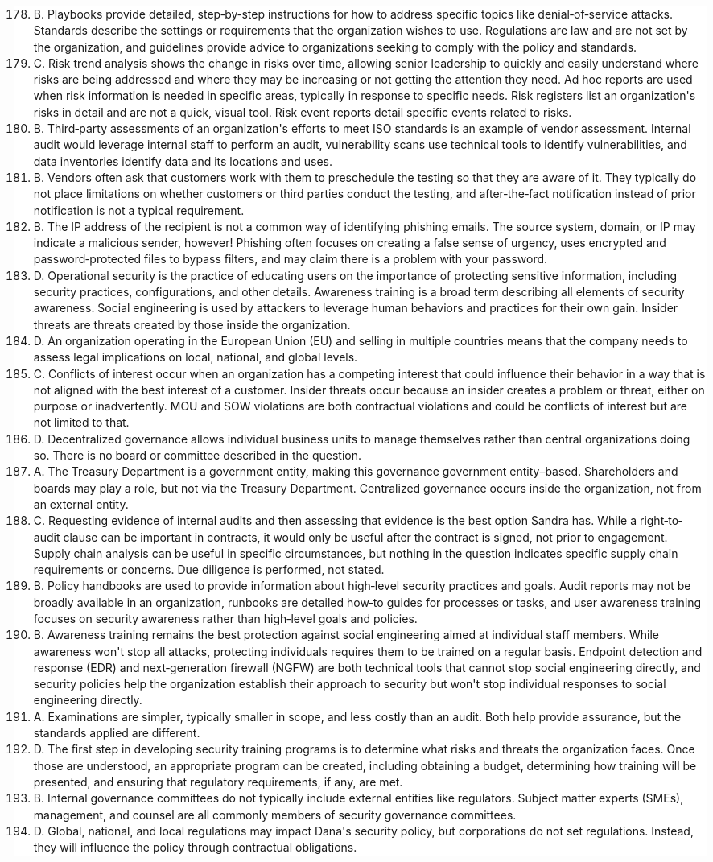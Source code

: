 178. B. Playbooks provide detailed, step‐by‐step instructions for how to address specific topics like denial‐of‐service attacks. Standards describe the settings or requirements that the organization wishes to use. Regulations are law and are not set by the organization, and guidelines provide advice to organizations seeking to comply with the policy and standards.
179. C. Risk trend analysis shows the change in risks over time, allowing senior leadership to quickly and easily understand where risks are being addressed and where they may be increasing or not getting the attention they need. Ad hoc reports are used when risk information is needed in specific areas, typically in response to specific needs. Risk registers list an organization's risks in detail and are not a quick, visual tool. Risk event reports detail specific events related to risks.
180. B. Third‐party assessments of an organization's efforts to meet ISO standards is an example of vendor assessment. Internal audit would leverage internal staff to perform an audit, vulnerability scans use technical tools to identify vulnerabilities, and data inventories identify data and its locations and uses.
181. B. Vendors often ask that customers work with them to preschedule the testing so that they are aware of it. They typically do not place limitations on whether customers or third parties conduct the testing, and after‐the‐fact notification instead of prior notification is not a typical requirement.
182. B. The IP address of the recipient is not a common way of identifying phishing emails. The source system, domain, or IP may indicate a malicious sender, however! Phishing often focuses on creating a false sense of urgency, uses encrypted and password‐protected files to bypass filters, and may claim there is a problem with your password.
183. D. Operational security is the practice of educating users on the importance of protecting sensitive information, including security practices, configurations, and other details. Awareness training is a broad term describing all elements of security awareness. Social engineering is used by attackers to leverage human behaviors and practices for their own gain. Insider threats are threats created by those inside the organization.
184. D. An organization operating in the European Union (EU) and selling in multiple countries means that the company needs to assess legal implications on local, national, and global levels.
185. C. Conflicts of interest occur when an organization has a competing interest that could influence their behavior in a way that is not aligned with the best interest of a customer. Insider threats occur because an insider creates a problem or threat, either on purpose or inadvertently. MOU and SOW violations are both contractual violations and could be conflicts of interest but are not limited to that.
186. D. Decentralized governance allows individual business units to manage themselves rather than central organizations doing so. There is no board or committee described in the question.
187. A. The Treasury Department is a government entity, making this governance government entity–based. Shareholders and boards may play a role, but not via the Treasury Department. Centralized governance occurs inside the organization, not from an external entity.
188. C. Requesting evidence of internal audits and then assessing that evidence is the best option Sandra has. While a right‐to‐audit clause can be important in contracts, it would only be useful after the contract is signed, not prior to engagement. Supply chain analysis can be useful in specific circumstances, but nothing in the question indicates specific supply chain requirements or concerns. Due diligence is performed, not stated.
189. B. Policy handbooks are used to provide information about high‐level security practices and goals. Audit reports may not be broadly available in an organization, runbooks are detailed how‐to guides for processes or tasks, and user awareness training focuses on security awareness rather than high‐level goals and policies.
190. B. Awareness training remains the best protection against social engineering aimed at individual staff members. While awareness won't stop all attacks, protecting individuals requires them to be trained on a regular basis. Endpoint detection and response (EDR) and next‐generation firewall (NGFW) are both technical tools that cannot stop social engineering directly, and security policies help the organization establish their approach to security but won't stop individual responses to social engineering directly.
191. A. Examinations are simpler, typically smaller in scope, and less costly than an audit. Both help provide assurance, but the standards applied are different.
192. D. The first step in developing security training programs is to determine what risks and threats the organization faces. Once those are understood, an appropriate program can be created, including obtaining a budget, determining how training will be presented, and ensuring that regulatory requirements, if any, are met.
193. B. Internal governance committees do not typically include external entities like regulators. Subject matter experts (SMEs), management, and counsel are all commonly members of security governance committees.
194. D. Global, national, and local regulations may impact Dana's security policy, but corporations do not set regulations. Instead, they will influence the policy through contractual obligations.